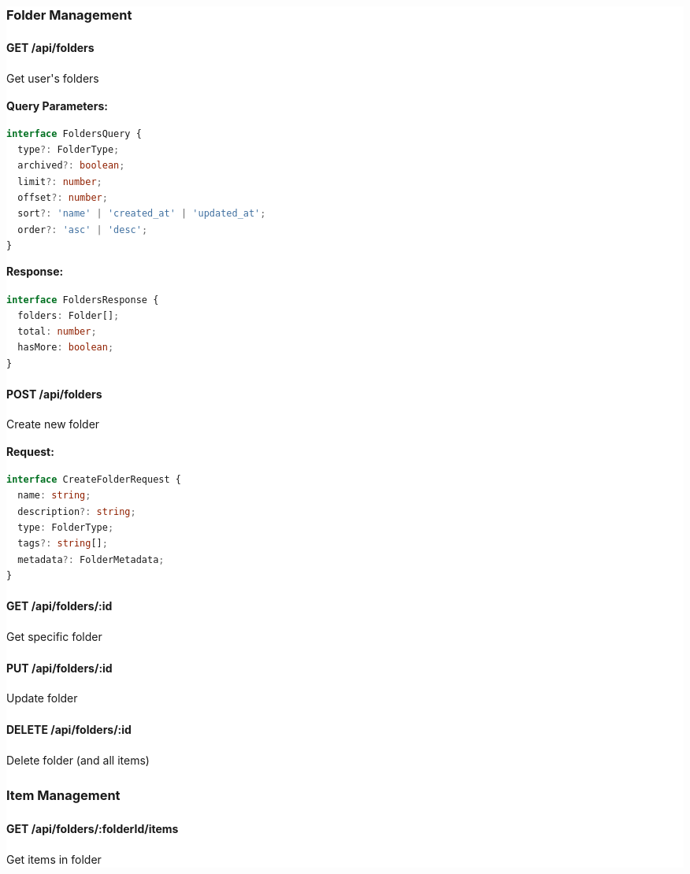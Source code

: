 ### Folder Management

#### GET /api/folders
Get user's folders

**Query Parameters:**
```typescript
interface FoldersQuery {
  type?: FolderType;
  archived?: boolean;
  limit?: number;
  offset?: number;
  sort?: 'name' | 'created_at' | 'updated_at';
  order?: 'asc' | 'desc';
}
```

**Response:**
```typescript
interface FoldersResponse {
  folders: Folder[];
  total: number;
  hasMore: boolean;
}
```

#### POST /api/folders
Create new folder

**Request:**
```typescript
interface CreateFolderRequest {
  name: string;
  description?: string;
  type: FolderType;
  tags?: string[];
  metadata?: FolderMetadata;
}
```

#### GET /api/folders/:id
Get specific folder

#### PUT /api/folders/:id
Update folder

#### DELETE /api/folders/:id
Delete folder (and all items)

### Item Management

#### GET /api/folders/:folderId/items
Get items in folder
